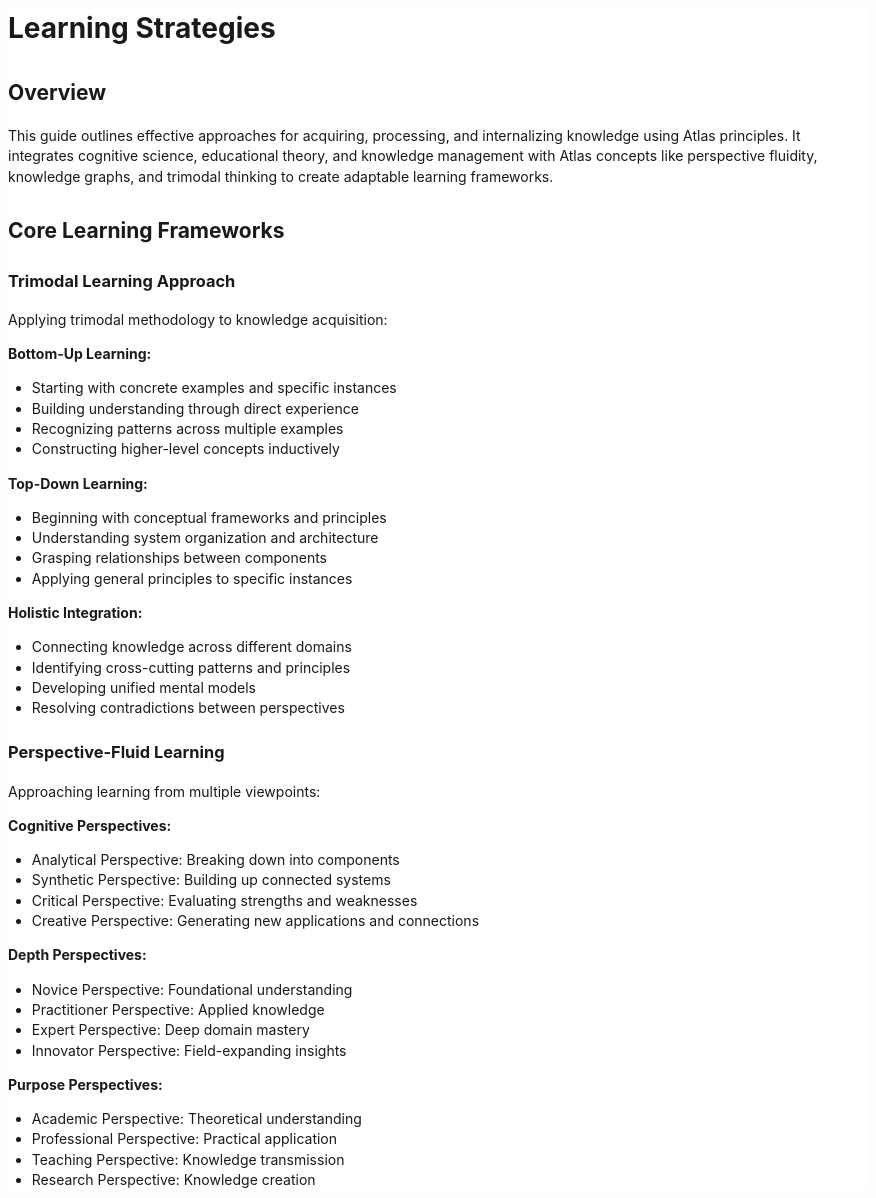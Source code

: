 # Learning Strategies

## Overview

This guide outlines effective approaches for acquiring, processing, and internalizing knowledge using Atlas principles. It integrates cognitive science, educational theory, and knowledge management with Atlas concepts like perspective fluidity, knowledge graphs, and trimodal thinking to create adaptable learning frameworks.

## Core Learning Frameworks

### Trimodal Learning Approach

Applying trimodal methodology to knowledge acquisition:

**Bottom-Up Learning:**
- Starting with concrete examples and specific instances
- Building understanding through direct experience
- Recognizing patterns across multiple examples
- Constructing higher-level concepts inductively

**Top-Down Learning:**
- Beginning with conceptual frameworks and principles
- Understanding system organization and architecture
- Grasping relationships between components
- Applying general principles to specific instances

**Holistic Integration:**
- Connecting knowledge across different domains
- Identifying cross-cutting patterns and principles
- Developing unified mental models
- Resolving contradictions between perspectives

### Perspective-Fluid Learning

Approaching learning from multiple viewpoints:

**Cognitive Perspectives:**
- Analytical Perspective: Breaking down into components
- Synthetic Perspective: Building up connected systems
- Critical Perspective: Evaluating strengths and weaknesses
- Creative Perspective: Generating new applications and connections

**Depth Perspectives:**
- Novice Perspective: Foundational understanding
- Practitioner Perspective: Applied knowledge
- Expert Perspective: Deep domain mastery
- Innovator Perspective: Field-expanding insights

**Purpose Perspectives:**
- Academic Perspective: Theoretical understanding
- Professional Perspective: Practical application
- Teaching Perspective: Knowledge transmission
- Research Perspective: Knowledge creation
